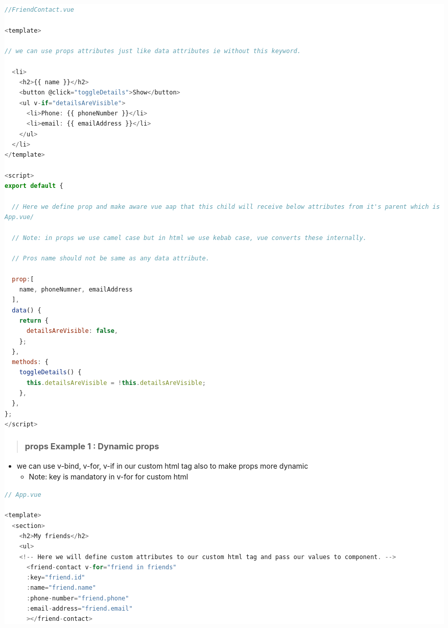 ```javascript
//FriendContact.vue

<template>

// we can use props attributes just like data attributes ie without this keyword.

  <li>
    <h2>{{ name }}</h2>
    <button @click="toggleDetails">Show</button>
    <ul v-if="detailsAreVisible">
      <li>Phone: {{ phoneNumber }}</li>
      <li>email: {{ emailAddress }}</li>
    </ul>
  </li>
</template>

<script>
export default {

  // Here we define prop and make aware vue aap that this child will receive below attributes from it's parent which is App.vue/

  // Note: in props we use camel case but in html we use kebab case, vue converts these internally.

  // Pros name should not be same as any data attribute.

  prop:[
    name, phoneNumner, emailAddress
  ],
  data() {
    return {
      detailsAreVisible: false,
    };
  },
  methods: {
    toggleDetails() {
      this.detailsAreVisible = !this.detailsAreVisible;
    },
  },
};
</script>

```

> ### **props** Example 1 : Dynamic props

- we can use v-bind, v-for, v-if in our custom html tag also to make props more dynamic
  - Note: key is mandatory in v-for for custom html

```javascript
// App.vue

<template>
  <section>
    <h2>My friends</h2>
    <ul>
    <!-- Here we will define custom attributes to our custom html tag and pass our values to component. -->
      <friend-contact v-for="friend in friends"
      :key="friend.id"
      :name="friend.name"
      :phone-number="friend.phone"
      :email-address="friend.email"
      ></friend-contact>
```